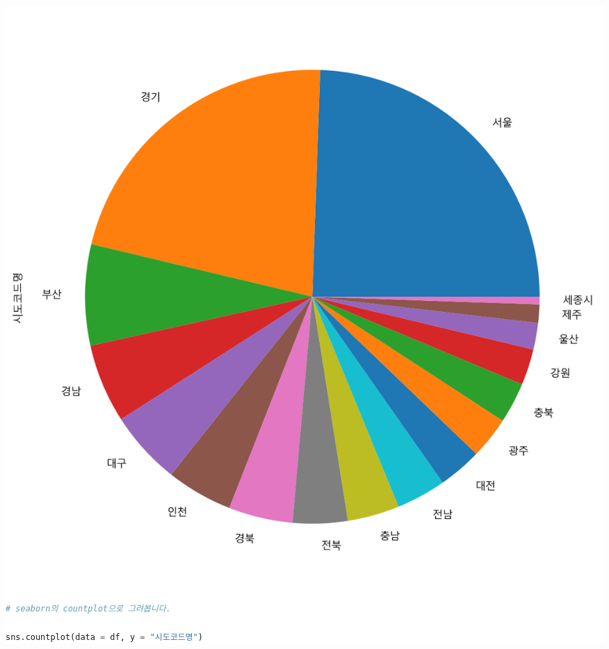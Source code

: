 

    
![png](output_58_1.png)
    



```python
# seaborn의 countplot으로 그려봅니다.

sns.countplot(data = df, y = "시도코드명")
```
